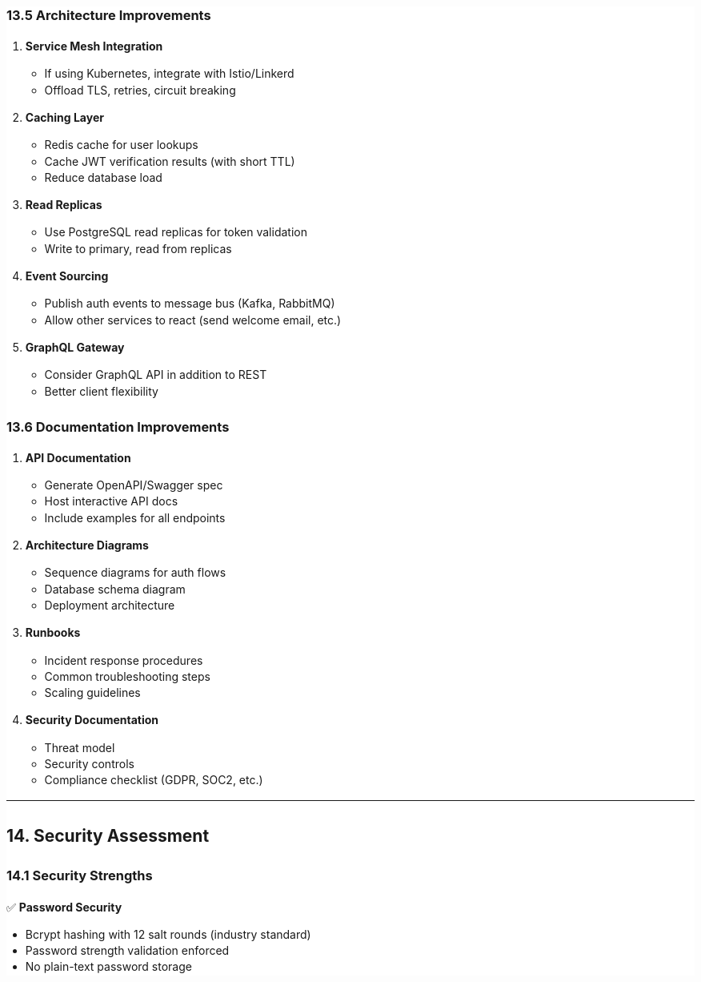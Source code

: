 ### 13.5 Architecture Improvements

1. **Service Mesh Integration**
   - If using Kubernetes, integrate with Istio/Linkerd
   - Offload TLS, retries, circuit breaking

2. **Caching Layer**
   - Redis cache for user lookups
   - Cache JWT verification results (with short TTL)
   - Reduce database load

3. **Read Replicas**
   - Use PostgreSQL read replicas for token validation
   - Write to primary, read from replicas

4. **Event Sourcing**
   - Publish auth events to message bus (Kafka, RabbitMQ)
   - Allow other services to react (send welcome email, etc.)

5. **GraphQL Gateway**
   - Consider GraphQL API in addition to REST
   - Better client flexibility

### 13.6 Documentation Improvements

1. **API Documentation**
   - Generate OpenAPI/Swagger spec
   - Host interactive API docs
   - Include examples for all endpoints

2. **Architecture Diagrams**
   - Sequence diagrams for auth flows
   - Database schema diagram
   - Deployment architecture

3. **Runbooks**
   - Incident response procedures
   - Common troubleshooting steps
   - Scaling guidelines

4. **Security Documentation**
   - Threat model
   - Security controls
   - Compliance checklist (GDPR, SOC2, etc.)

---

## 14. Security Assessment

### 14.1 Security Strengths

✅ **Password Security**
- Bcrypt hashing with 12 salt rounds (industry standard)
- Password strength validation enforced
- No plain-text password storage
